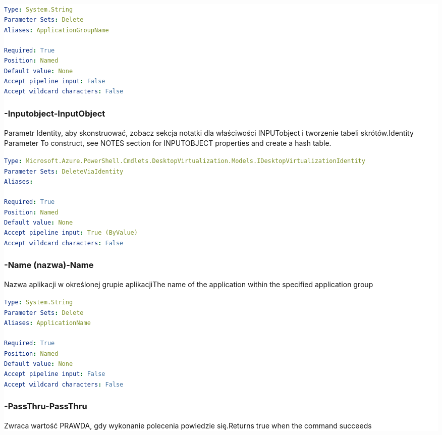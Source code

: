 ```yaml
Type: System.String
Parameter Sets: Delete
Aliases: ApplicationGroupName

Required: True
Position: Named
Default value: None
Accept pipeline input: False
Accept wildcard characters: False
```

### <span data-ttu-id="a78d7-117">-Inputobject</span><span class="sxs-lookup"><span data-stu-id="a78d7-117">-InputObject</span></span>
<span data-ttu-id="a78d7-118">Parametr Identity, aby skonstruować, zobacz sekcja notatki dla właściwości INPUTobject i tworzenie tabeli skrótów.</span><span class="sxs-lookup"><span data-stu-id="a78d7-118">Identity Parameter To construct, see NOTES section for INPUTOBJECT properties and create a hash table.</span></span>

```yaml
Type: Microsoft.Azure.PowerShell.Cmdlets.DesktopVirtualization.Models.IDesktopVirtualizationIdentity
Parameter Sets: DeleteViaIdentity
Aliases:

Required: True
Position: Named
Default value: None
Accept pipeline input: True (ByValue)
Accept wildcard characters: False
```

### <span data-ttu-id="a78d7-119">-Name (nazwa)</span><span class="sxs-lookup"><span data-stu-id="a78d7-119">-Name</span></span>
<span data-ttu-id="a78d7-120">Nazwa aplikacji w określonej grupie aplikacji</span><span class="sxs-lookup"><span data-stu-id="a78d7-120">The name of the application within the specified application group</span></span>

```yaml
Type: System.String
Parameter Sets: Delete
Aliases: ApplicationName

Required: True
Position: Named
Default value: None
Accept pipeline input: False
Accept wildcard characters: False
```

### <span data-ttu-id="a78d7-121">-PassThru</span><span class="sxs-lookup"><span data-stu-id="a78d7-121">-PassThru</span></span>
<span data-ttu-id="a78d7-122">Zwraca wartość PRAWDA, gdy wykonanie polecenia powiedzie się.</span><span class="sxs-lookup"><span data-stu-id="a78d7-122">Returns true when the command succeeds</span></span>
